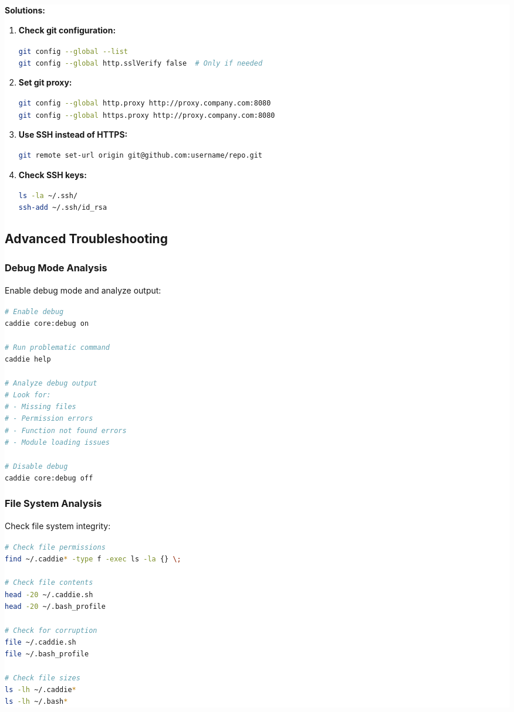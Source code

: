 **Solutions:**

1. **Check git configuration:**
   ```bash
   git config --global --list
   git config --global http.sslVerify false  # Only if needed
   ```

2. **Set git proxy:**
   ```bash
   git config --global http.proxy http://proxy.company.com:8080
   git config --global https.proxy http://proxy.company.com:8080
   ```

3. **Use SSH instead of HTTPS:**
   ```bash
   git remote set-url origin git@github.com:username/repo.git
   ```

4. **Check SSH keys:**
   ```bash
   ls -la ~/.ssh/
   ssh-add ~/.ssh/id_rsa
   ```

## Advanced Troubleshooting

### Debug Mode Analysis

Enable debug mode and analyze output:

```bash
# Enable debug
caddie core:debug on

# Run problematic command
caddie help

# Analyze debug output
# Look for:
# - Missing files
# - Permission errors
# - Function not found errors
# - Module loading issues

# Disable debug
caddie core:debug off
```

### File System Analysis

Check file system integrity:

```bash
# Check file permissions
find ~/.caddie* -type f -exec ls -la {} \;

# Check file contents
head -20 ~/.caddie.sh
head -20 ~/.bash_profile

# Check for corruption
file ~/.caddie.sh
file ~/.bash_profile

# Check file sizes
ls -lh ~/.caddie*
ls -lh ~/.bash*
```